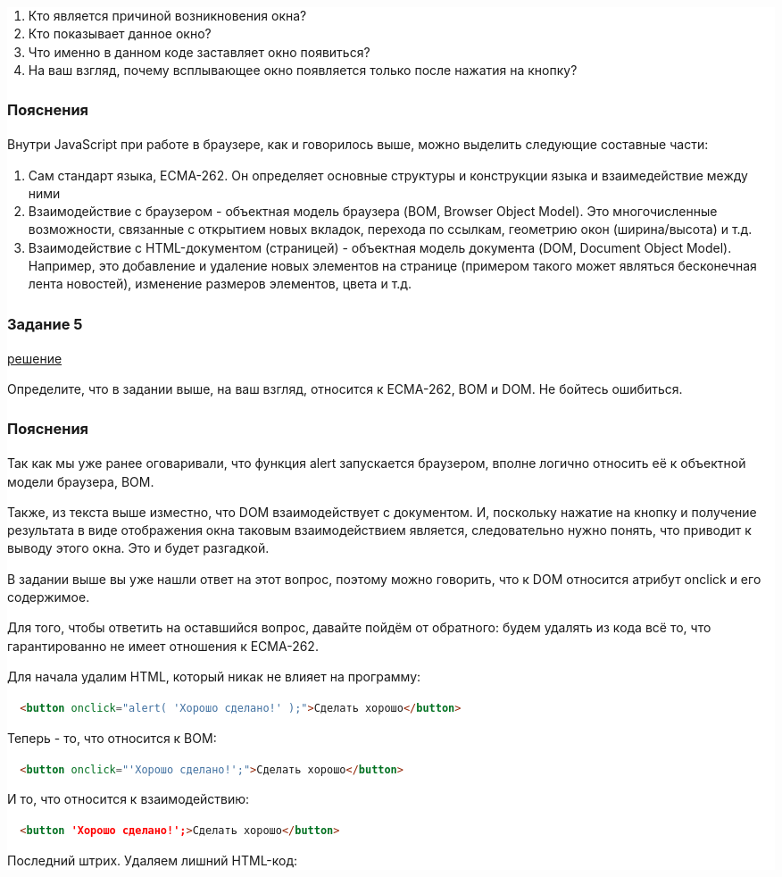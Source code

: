 1. Кто является причиной возникновения окна?
2. Кто показывает данное окно?
2. Что именно в данном коде заставляет окно появиться?
3. На ваш взгляд, почему всплывающее окно появляется только после нажатия на кнопку?

### Пояснения

Внутри JavaScript при работе в браузере, как и говорилось выше, можно выделить следующие составные части:

1. Сам стандарт языка, ECMA-262. Он определяет основные структуры и конструкции языка и взаимедействие между ними
2. Взаимодействие с браузером - объектная модель браузера (BOM, Browser Object Model). Это многочисленные возможности, связанные с открытием новых вкладок, перехода по ссылкам, геометрию окон (ширина/высота) и т.д.
3. Взаимодействие с HTML-документом (страницей) - объектная модель документа (DOM, Document Object Model). Например, это добавление и удаление новых элементов на странице (примером такого может являться бесконечная лента новостей), изменение размеров элементов, цвета и т.д.

### Задание 5
[решение](https://www.evernote.com/shard/s253/sh/d788a92e-b9ac-4bd1-b208-a230231e3f43/4b6e324a6cb0144e2833d7fddcb2b60f)

Определите, что в задании выше, на ваш взгляд, относится к ECMA-262, BOM и DOM. Не бойтесь ошибиться.

### Пояснения

Так как мы уже ранее оговаривали, что функция alert запускается браузером, вполне логично относить её к объектной модели браузера, BOM. 

Также, из текста выше изместно, что DOM взаимодействует с документом. И, поскольку нажатие на кнопку и получение результата в виде отображения окна таковым взаимодействием является, следовательно нужно понять, что приводит к выводу этого окна. Это и будет разгадкой.

В задании выше вы уже нашли ответ на этот вопрос, поэтому можно говорить, что к DOM относится атрибут onclick и его содержимое.

Для того, чтобы ответить на оставшийся вопрос, давайте пойдём от обратного: будем удалять из кода всё то, что гарантированно не имеет отношения к ECMA-262.

Для начала удалим HTML, который никак не влияет на программу:

```html
  <button onclick="alert( 'Хорошо сделано!' );">Сделать хорошо</button>
```
Теперь - то, что относится к BOM:

```html
  <button onclick="'Хорошо сделано!';">Сделать хорошо</button>
```
И то, что относится к взаимодействию:

```html
  <button 'Хорошо сделано!';>Сделать хорошо</button>
```
Последний штрих. Удаляем лишний HTML-код:
